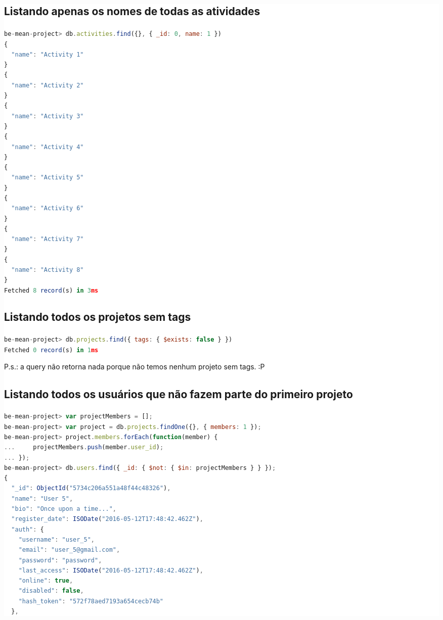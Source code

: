 ## Listando apenas os nomes de todas as atividades

```js
be-mean-project> db.activities.find({}, { _id: 0, name: 1 })
{
  "name": "Activity 1"
}
{
  "name": "Activity 2"
}
{
  "name": "Activity 3"
}
{
  "name": "Activity 4"
}
{
  "name": "Activity 5"
}
{
  "name": "Activity 6"
}
{
  "name": "Activity 7"
}
{
  "name": "Activity 8"
}
Fetched 8 record(s) in 3ms
```

## Listando todos os projetos sem tags

```js
be-mean-project> db.projects.find({ tags: { $exists: false } })
Fetched 0 record(s) in 1ms
```

P.s.: a query não retorna nada porque não temos nenhum projeto sem tags. :P

## Listando todos os usuários que não fazem parte do primeiro projeto

```js
be-mean-project> var projectMembers = [];
be-mean-project> var project = db.projects.findOne({}, { members: 1 });
be-mean-project> project.members.forEach(function(member) {
...     projectMembers.push(member.user_id);
... });
be-mean-project> db.users.find({ _id: { $not: { $in: projectMembers } } });
{
  "_id": ObjectId("5734c206a551a48f44c48326"),
  "name": "User 5",
  "bio": "Once upon a time...",
  "register_date": ISODate("2016-05-12T17:48:42.462Z"),
  "auth": {
    "username": "user_5",
    "email": "user_5@gmail.com",
    "password": "password",
    "last_access": ISODate("2016-05-12T17:48:42.462Z"),
    "online": true,
    "disabled": false,
    "hash_token": "572f78aed7193a654cecb74b"
  },
```